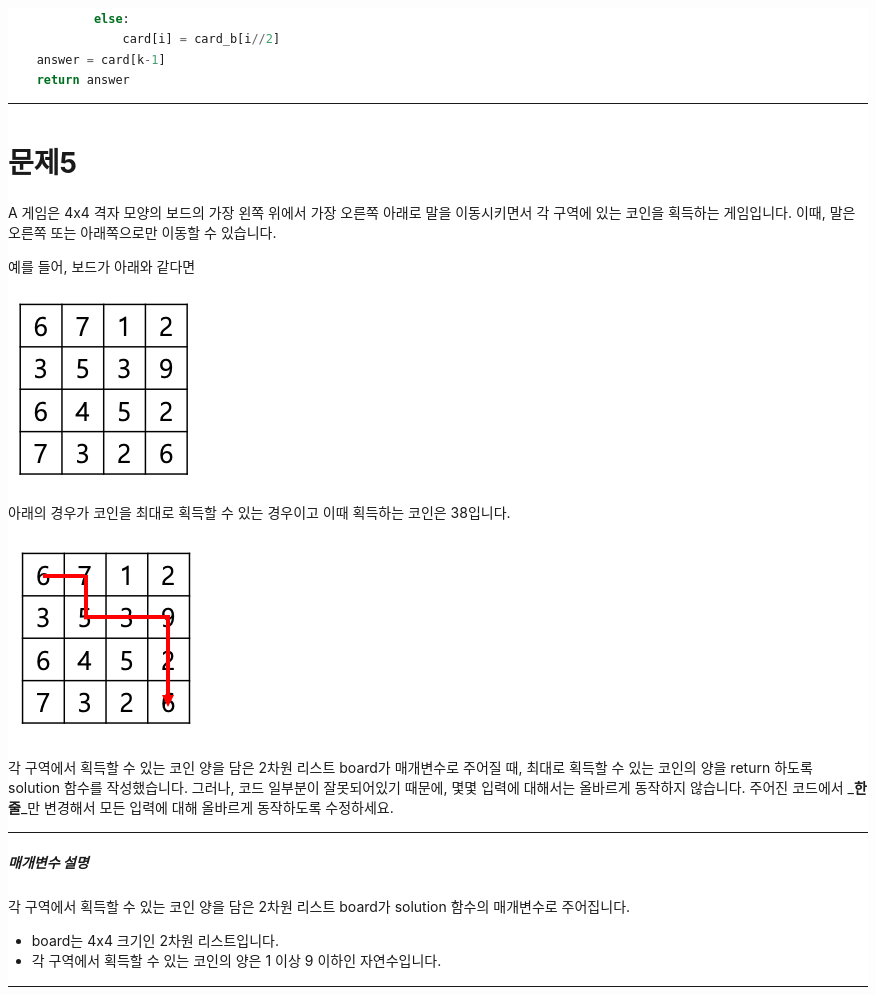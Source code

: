 ```python
    		else:
    			card[i] = card_b[i//2]
    answer = card[k-1]
    return answer
```

---

# 문제5

A 게임은 4x4 격자 모양의 보드의 가장 왼쪽 위에서 가장 오른쪽 아래로 말을 이동시키면서 각 구역에 있는 코인을 획득하는 게임입니다. 이때, 말은 오른쪽 또는 아래쪽으로만 이동할 수 있습니다.

예를 들어, 보드가 아래와 같다면

![image](/assets/images/cos_pro/0ac1c4be-5e0c-459a-9b83-b7fccefb70cc.png)

아래의 경우가 코인을 최대로 획득할 수 있는 경우이고 이때 획득하는 코인은 38입니다.

![image](/assets/images/cos_pro/df5c905b-fbd4-40cf-a11b-587f6858932e.png)


각 구역에서 획득할 수 있는 코인 양을 담은 2차원 리스트 board가 매개변수로 주어질 때, 최대로 획득할 수 있는 코인의 양을 return 하도록 solution 함수를 작성했습니다. 그러나, 코드 일부분이 잘못되어있기 때문에, 몇몇 입력에 대해서는 올바르게 동작하지 않습니다. 주어진 코드에서 _**한 줄**_만 변경해서 모든 입력에 대해 올바르게 동작하도록 수정하세요.

---

##### 매개변수 설명
각 구역에서 획득할 수 있는 코인 양을 담은 2차원 리스트 board가 solution 함수의 매개변수로 주어집니다.

* board는 4x4 크기인 2차원 리스트입니다.
* 각 구역에서 획득할 수 있는 코인의 양은 1 이상 9 이하인 자연수입니다.

---